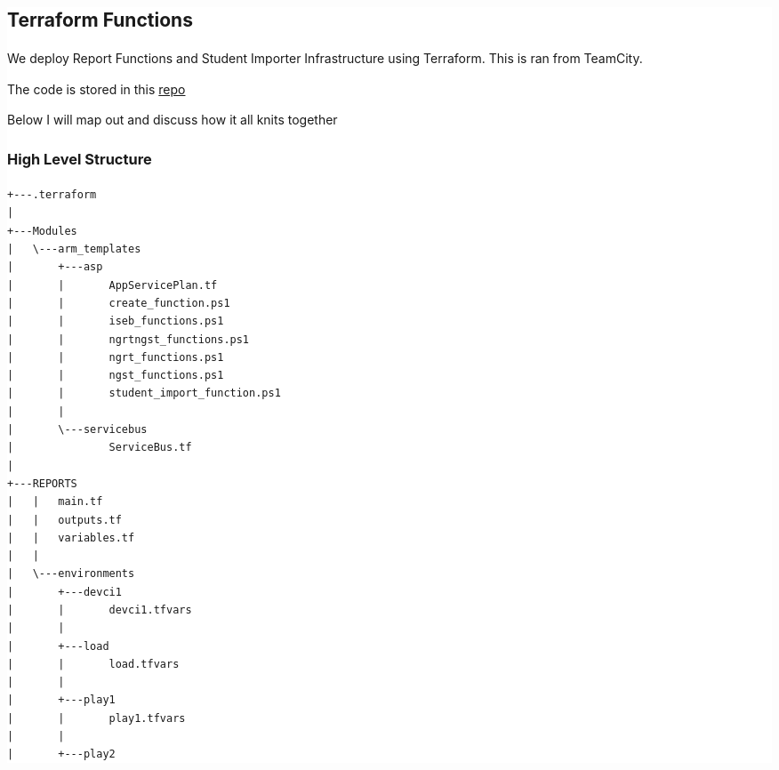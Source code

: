 ## Terraform Functions

We deploy Report Functions and Student Importer Infrastructure using Terraform. This is ran from TeamCity.

The code is stored in this [repo](https://gitlab.com/gl-teamcity/terraform-functions) 

Below I will map out and discuss how it all knits together

### **High Level Structure**

	+---.terraform
	|               
	+---Modules
	|   \---arm_templates
	|       +---asp
	|       |       AppServicePlan.tf
	|       |       create_function.ps1
	|       |       iseb_functions.ps1
	|       |       ngrtngst_functions.ps1
	|       |       ngrt_functions.ps1
	|       |       ngst_functions.ps1
	|       |       student_import_function.ps1
	|       |       
	|       \---servicebus
	|               ServiceBus.tf
	|               
	+---REPORTS
	|   |   main.tf
	|   |   outputs.tf
	|   |   variables.tf
	|   |   
	|   \---environments
	|       +---devci1
	|       |       devci1.tfvars
	|       |       
	|       +---load
	|       |       load.tfvars
	|       |       
	|       +---play1
	|       |       play1.tfvars
	|       |       
	|       +---play2